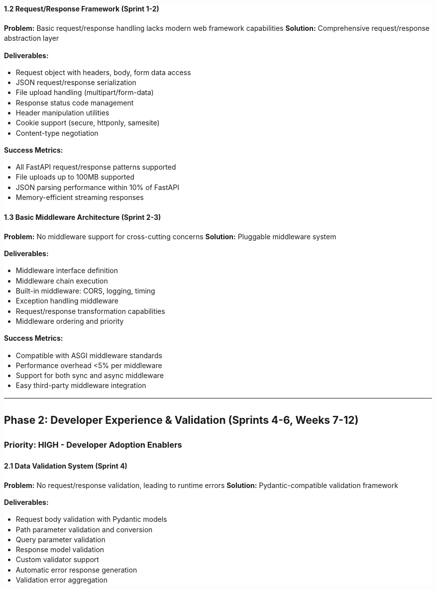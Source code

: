#### 1.2 Request/Response Framework (Sprint 1-2)
**Problem:** Basic request/response handling lacks modern web framework capabilities
**Solution:** Comprehensive request/response abstraction layer

**Deliverables:**
- Request object with headers, body, form data access
- JSON request/response serialization
- File upload handling (multipart/form-data)
- Response status code management
- Header manipulation utilities
- Cookie support (secure, httponly, samesite)
- Content-type negotiation

**Success Metrics:**
- All FastAPI request/response patterns supported
- File uploads up to 100MB supported
- JSON parsing performance within 10% of FastAPI
- Memory-efficient streaming responses

#### 1.3 Basic Middleware Architecture (Sprint 2-3)
**Problem:** No middleware support for cross-cutting concerns
**Solution:** Pluggable middleware system

**Deliverables:**
- Middleware interface definition
- Middleware chain execution
- Built-in middleware: CORS, logging, timing
- Exception handling middleware
- Request/response transformation capabilities
- Middleware ordering and priority

**Success Metrics:**
- Compatible with ASGI middleware standards
- Performance overhead <5% per middleware
- Support for both sync and async middleware
- Easy third-party middleware integration

---

## Phase 2: Developer Experience & Validation (Sprints 4-6, Weeks 7-12)

### Priority: HIGH - Developer Adoption Enablers

#### 2.1 Data Validation System (Sprint 4)
**Problem:** No request/response validation, leading to runtime errors
**Solution:** Pydantic-compatible validation framework

**Deliverables:**
- Request body validation with Pydantic models
- Path parameter validation and conversion
- Query parameter validation
- Response model validation
- Custom validator support
- Automatic error response generation
- Validation error aggregation
